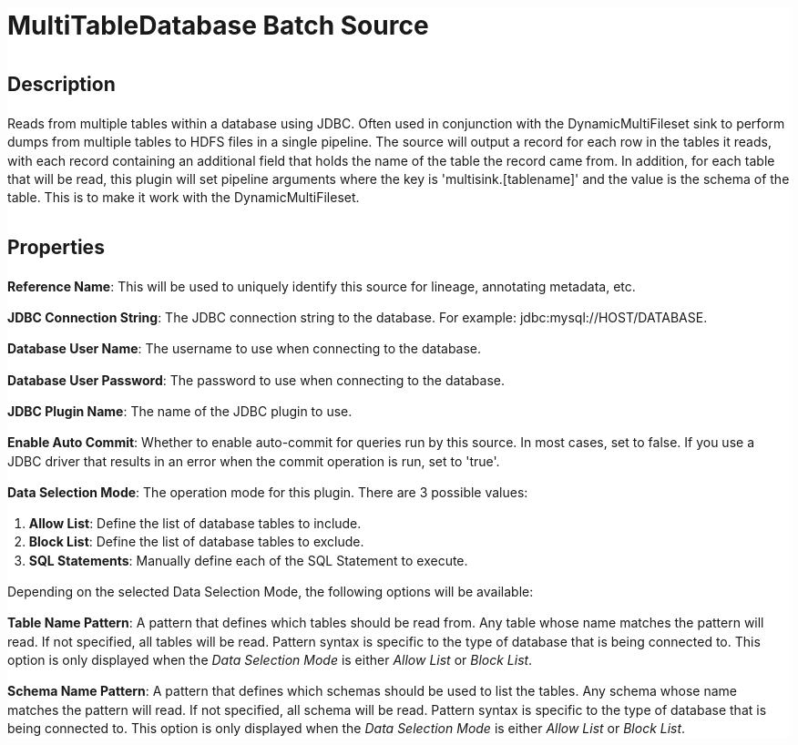 # MultiTableDatabase Batch Source

## Description

Reads from multiple tables within a database using JDBC. Often used in conjunction with the DynamicMultiFileset sink
to perform dumps from multiple tables to HDFS files in a single pipeline. The source will output a record for each
row in the tables it reads, with each record containing an additional field that holds the name of the table the
record came from. In addition, for each table that will be read, this plugin will set pipeline arguments where the
key is 'multisink.[tablename]' and the value is the schema of the table. This is to make it work with the
DynamicMultiFileset.

## Properties

**Reference Name**: This will be used to uniquely identify this source for lineage, annotating metadata, etc.

**JDBC Connection String**: The JDBC connection string to the database. For example: jdbc:mysql://HOST/DATABASE.

**Database User Name**: The username to use when connecting to the database.

**Database User Password**: The password to use when connecting to the database.

**JDBC Plugin Name**: The name of the JDBC plugin to use.

**Enable Auto Commit**: Whether to enable auto-commit for queries run by this source. In most cases, set to false.
If you use a JDBC driver that results in an error when the commit operation is run, set to 'true'.

**Data Selection Mode**: The operation mode for this plugin. There are 3 possible values:

  1. **Allow List**: Define the list of database tables to include.
  2. **Block List**: Define the list of database tables to exclude.
  3. **SQL Statements**: Manually define each of the SQL Statement to execute.

Depending on the selected Data Selection Mode, the following options will be available:

**Table Name Pattern**: A pattern that defines which tables should be read from.
Any table whose name matches the pattern will read. If not specified, all tables will be read.
Pattern syntax is specific to the type of database that is being connected to. 
This option is only displayed when the _Data Selection Mode_ is either _Allow List_ or _Block List_.

**Schema Name Pattern**: A pattern that defines which schemas should be used to list the tables.
Any schema whose name matches the pattern will read. If not specified, all schema will be read.
Pattern syntax is specific to the type of database that is being connected to.
This option is only displayed when the _Data Selection Mode_ is either _Allow List_ or _Block List_.
